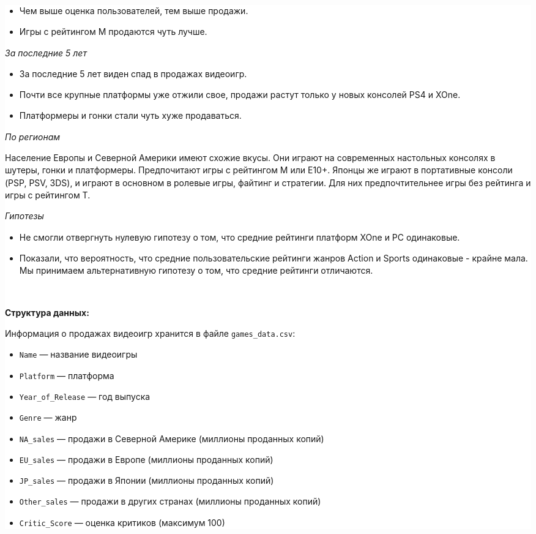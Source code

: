 * Чем выше оценка пользователей, тем выше продажи.


* Игры с рейтингом M продаются чуть лучше.


*За последние 5 лет*


* За последние 5 лет виден спад в продажах видеоигр.


* Почти все крупные платформы уже отжили свое, продажи растут только у новых консолей PS4 и XOne.


* Платформеры и гонки стали чуть хуже продаваться.


*По регионам*


Население Европы и Северной Америки имеют схожие вкусы. Они играют на современных настольных консолях в шутеры, гонки и платформеры. Предпочитают игры с рейтингом M или E10+. Японцы же играют в портативные консоли (PSP, PSV, 3DS), и играют в основном в ролевые игры, файтинг и стратегии. Для них предпочтительнее игры без рейтинга и игры с рейтингом T.


*Гипотезы*


* Не смогли отвергнуть нулевую гипотезу о том, что средние рейтинги платформ XOne и PC одинаковые.


* Показали, что вероятность, что средние пользовательские рейтинги жанров Action и Sports одинаковые - крайне мала. Мы принимаем альтернативную гипотезу о том, что средние рейтинги отличаются.

<br>

**Структура данных:**

Информация о продажах видеоигр хранится в файле `games_data.csv`:


* `Name` — название видеоигры


* `Platform` — платформа


* `Year_of_Release` — год выпуска


* `Genre` — жанр


* `NA_sales` — продажи в Северной Америке (миллионы проданных копий)


* `EU_sales` — продажи в Европе (миллионы проданных копий)


* `JP_sales` — продажи в Японии (миллионы проданных копий)


* `Other_sales` — продажи в других странах (миллионы проданных копий)


* `Critic_Score` — оценка критиков (максимум 100)

